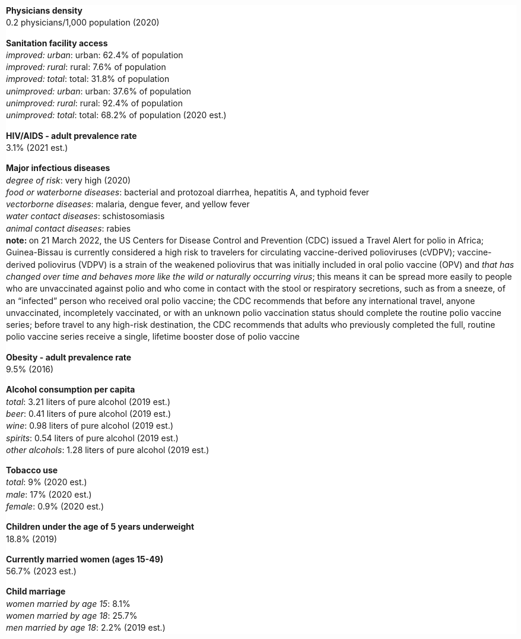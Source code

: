 **Physicians density**<br>
0.2 physicians/1,000 population (2020)<br>

**Sanitation facility access**<br>
_improved: urban_: urban: 62.4% of population<br>
_improved: rural_: rural: 7.6% of population<br>
_improved: total_: total: 31.8% of population<br>
_unimproved: urban_: urban: 37.6% of population<br>
_unimproved: rural_: rural: 92.4% of population<br>
_unimproved: total_: total: 68.2% of population (2020 est.)<br>

**HIV/AIDS - adult prevalence rate**<br>
3.1% (2021 est.)<br>

**Major infectious diseases**<br>
_degree of risk_: very high (2020)<br>
_food or waterborne diseases_: bacterial and protozoal diarrhea, hepatitis A, and typhoid fever<br>
_vectorborne diseases_: malaria, dengue fever, and yellow fever<br>
_water contact diseases_: schistosomiasis<br>
_animal contact diseases_: rabies<br>
<strong>note: </strong>on 21 March 2022, the US Centers for Disease Control and Prevention (CDC) issued a Travel Alert for polio in Africa; Guinea-Bissau is currently considered a high risk to travelers for circulating vaccine-derived polioviruses (cVDPV); vaccine-derived poliovirus (VDPV) is a strain of the weakened poliovirus that was initially included in oral polio vaccine (OPV) and <em>that has changed over time and behaves more like the wild or naturally occurring virus</em>; this means it can be spread more easily to people who are unvaccinated against polio and who come in contact with the stool or respiratory secretions, such as from a sneeze, of an “infected” person who received oral polio vaccine; the CDC recommends that before any international travel, anyone unvaccinated, incompletely vaccinated, or with an unknown polio vaccination status should complete the routine polio vaccine series; before travel to any high-risk destination, the CDC recommends that adults who previously completed the full, routine polio vaccine series receive a single, lifetime booster dose of polio vaccine<br>

**Obesity - adult prevalence rate**<br>
9.5% (2016)<br>

**Alcohol consumption per capita**<br>
_total_: 3.21 liters of pure alcohol (2019 est.)<br>
_beer_: 0.41 liters of pure alcohol (2019 est.)<br>
_wine_: 0.98 liters of pure alcohol (2019 est.)<br>
_spirits_: 0.54 liters of pure alcohol (2019 est.)<br>
_other alcohols_: 1.28 liters of pure alcohol (2019 est.)<br>

**Tobacco use**<br>
_total_: 9% (2020 est.)<br>
_male_: 17% (2020 est.)<br>
_female_: 0.9% (2020 est.)<br>

**Children under the age of 5 years underweight**<br>
18.8% (2019)<br>

**Currently married women (ages 15-49)**<br>
56.7% (2023 est.)<br>

**Child marriage**<br>
_women married by age 15_: 8.1%<br>
_women married by age 18_: 25.7%<br>
_men married by age 18_: 2.2% (2019 est.)<br>
